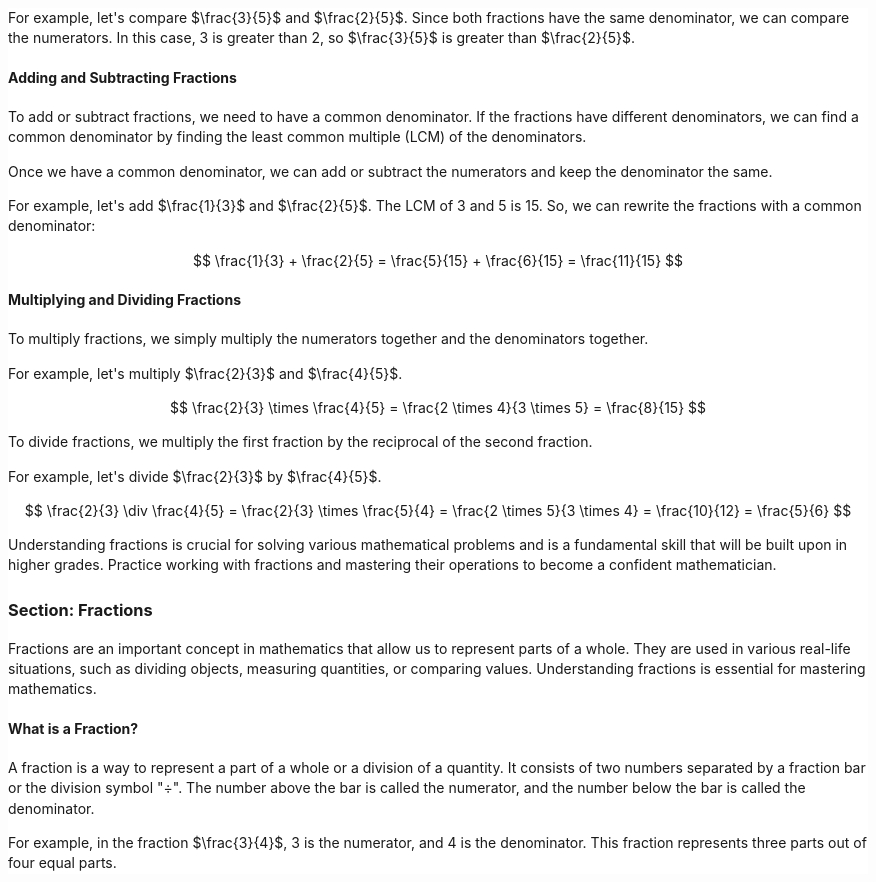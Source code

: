 For example, let's compare $\frac{3}{5}$ and $\frac{2}{5}$. Since both fractions have the same denominator, we can compare the numerators. In this case, 3 is greater than 2, so $\frac{3}{5}$ is greater than $\frac{2}{5}$.

#### Adding and Subtracting Fractions

To add or subtract fractions, we need to have a common denominator. If the fractions have different denominators, we can find a common denominator by finding the least common multiple (LCM) of the denominators.

Once we have a common denominator, we can add or subtract the numerators and keep the denominator the same.

For example, let's add $\frac{1}{3}$ and $\frac{2}{5}$. The LCM of 3 and 5 is 15. So, we can rewrite the fractions with a common denominator:

$$
\frac{1}{3} + \frac{2}{5} = \frac{5}{15} + \frac{6}{15} = \frac{11}{15}
$$

#### Multiplying and Dividing Fractions

To multiply fractions, we simply multiply the numerators together and the denominators together.

For example, let's multiply $\frac{2}{3}$ and $\frac{4}{5}$. 

$$
\frac{2}{3} \times \frac{4}{5} = \frac{2 \times 4}{3 \times 5} = \frac{8}{15}
$$

To divide fractions, we multiply the first fraction by the reciprocal of the second fraction.

For example, let's divide $\frac{2}{3}$ by $\frac{4}{5}$.

$$
\frac{2}{3} \div \frac{4}{5} = \frac{2}{3} \times \frac{5}{4} = \frac{2 \times 5}{3 \times 4} = \frac{10}{12} = \frac{5}{6}
$$

Understanding fractions is crucial for solving various mathematical problems and is a fundamental skill that will be built upon in higher grades. Practice working with fractions and mastering their operations to become a confident mathematician.

### Section: Fractions

Fractions are an important concept in mathematics that allow us to represent parts of a whole. They are used in various real-life situations, such as dividing objects, measuring quantities, or comparing values. Understanding fractions is essential for mastering mathematics.

#### What is a Fraction?

A fraction is a way to represent a part of a whole or a division of a quantity. It consists of two numbers separated by a fraction bar or the division symbol "÷". The number above the bar is called the numerator, and the number below the bar is called the denominator.

For example, in the fraction $\frac{3}{4}$, 3 is the numerator, and 4 is the denominator. This fraction represents three parts out of four equal parts.

